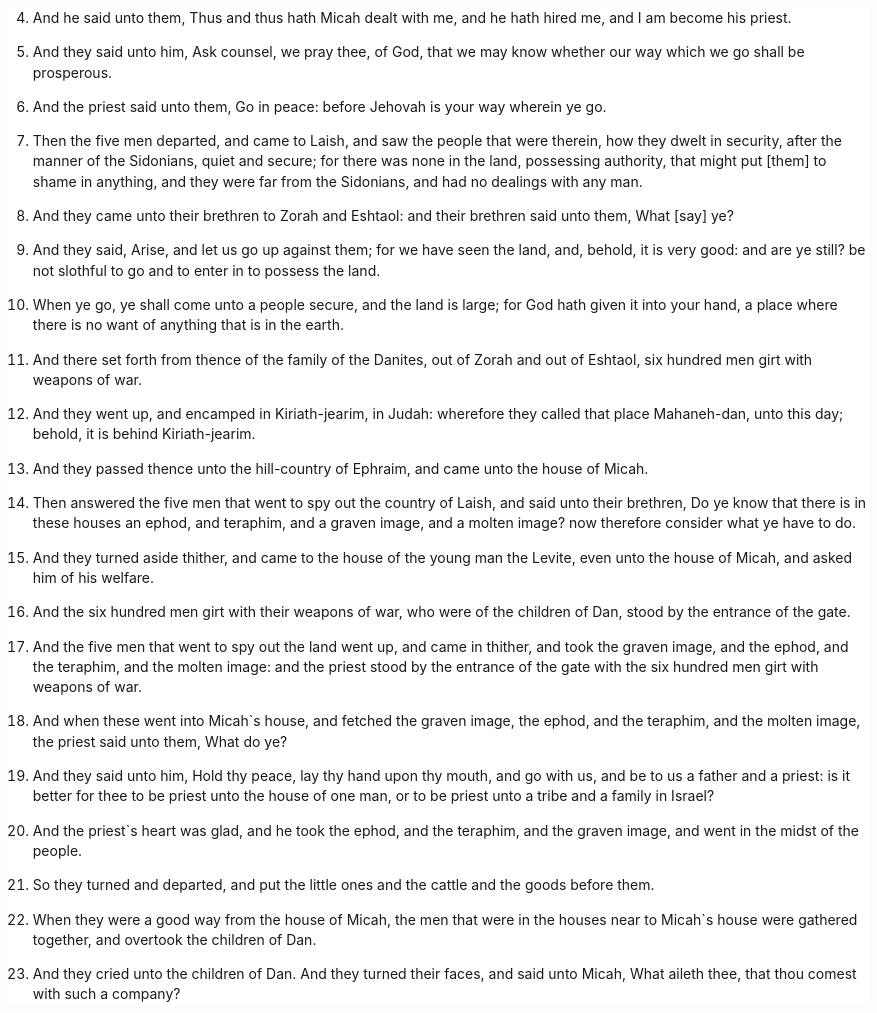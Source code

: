 4. And he said unto them, Thus and thus hath Micah dealt with me, and he hath hired me, and I am become his priest.

5. And they said unto him, Ask counsel, we pray thee, of God, that we may know whether our way which we go shall be prosperous.

6. And the priest said unto them, Go in peace: before Jehovah is your way wherein ye go.

7. Then the five men departed, and came to Laish, and saw the people that were therein, how they dwelt in security, after the manner of the Sidonians, quiet and secure; for there was none in the land, possessing authority, that might put [them] to shame in anything, and they were far from the Sidonians, and had no dealings with any man.

8. And they came unto their brethren to Zorah and Eshtaol: and their brethren said unto them, What [say] ye?

9. And they said, Arise, and let us go up against them; for we have seen the land, and, behold, it is very good: and are ye still? be not slothful to go and to enter in to possess the land.

10. When ye go, ye shall come unto a people secure, and the land is large; for God hath given it into your hand, a place where there is no want of anything that is in the earth.

11. And there set forth from thence of the family of the Danites, out of Zorah and out of Eshtaol, six hundred men girt with weapons of war.

12. And they went up, and encamped in Kiriath-jearim, in Judah: wherefore they called that place Mahaneh-dan, unto this day; behold, it is behind Kiriath-jearim.

13. And they passed thence unto the hill-country of Ephraim, and came unto the house of Micah.

14. Then answered the five men that went to spy out the country of Laish, and said unto their brethren, Do ye know that there is in these houses an ephod, and teraphim, and a graven image, and a molten image? now therefore consider what ye have to do.

15. And they turned aside thither, and came to the house of the young man the Levite, even unto the house of Micah, and asked him of his welfare.

16. And the six hundred men girt with their weapons of war, who were of the children of Dan, stood by the entrance of the gate.

17. And the five men that went to spy out the land went up, and came in thither, and took the graven image, and the ephod, and the teraphim, and the molten image: and the priest stood by the entrance of the gate with the six hundred men girt with weapons of war.

18. And when these went into Micah`s house, and fetched the graven image, the ephod, and the teraphim, and the molten image, the priest said unto them, What do ye?

19. And they said unto him, Hold thy peace, lay thy hand upon thy mouth, and go with us, and be to us a father and a priest: is it better for thee to be priest unto the house of one man, or to be priest unto a tribe and a family in Israel?

20. And the priest`s heart was glad, and he took the ephod, and the teraphim, and the graven image, and went in the midst of the people.

21. So they turned and departed, and put the little ones and the cattle and the goods before them.

22. When they were a good way from the house of Micah, the men that were in the houses near to Micah`s house were gathered together, and overtook the children of Dan.

23. And they cried unto the children of Dan. And they turned their faces, and said unto Micah, What aileth thee, that thou comest with such a company?
